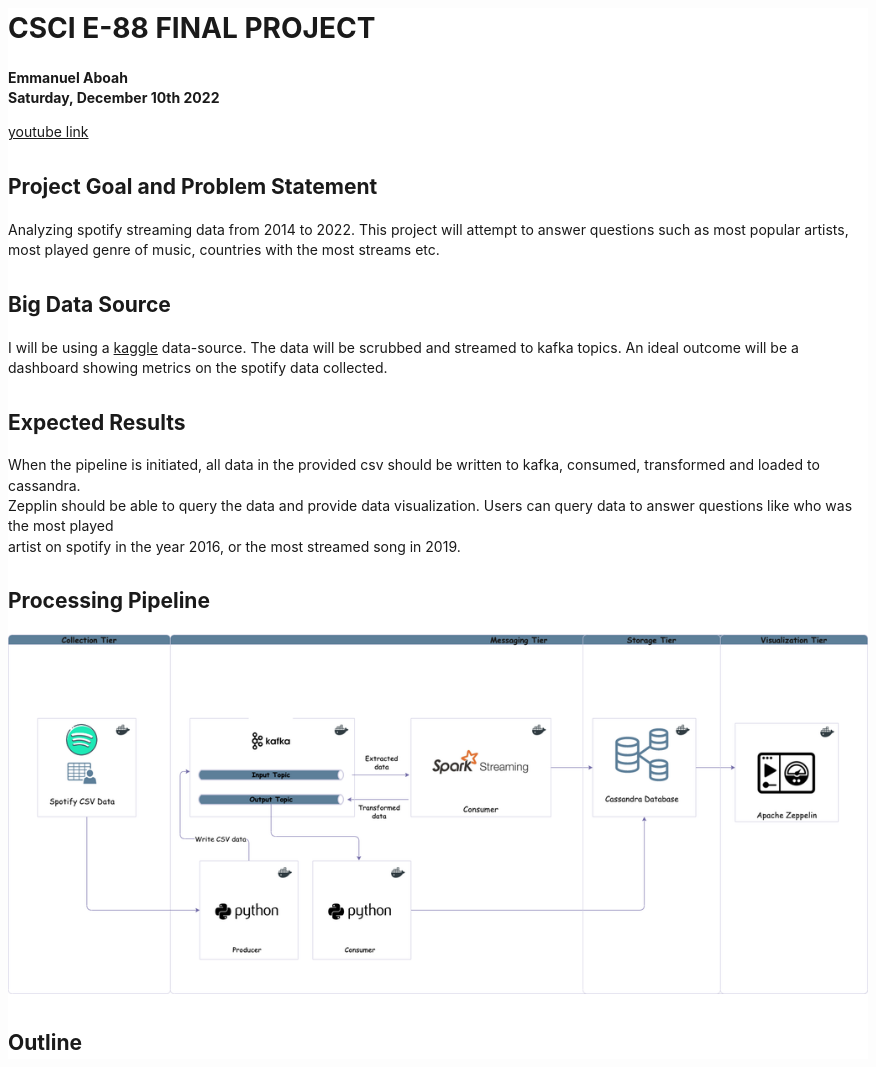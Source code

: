 # CSCI E-88 FINAL PROJECT

**Emmanuel Aboah** </br>
**Saturday, December 10th 2022**

[youtube link](https://youtu.be/0nHVwX_OCMg)

## Project Goal and Problem Statement

Analyzing spotify streaming data from 2014 to 2022. This project will attempt to answer questions such as most popular artists, most played genre of music, countries with the most streams etc.

## Big Data Source

I will be using a [kaggle](https://www.kaggle.com/datasets/jfreyberg/spotify-chart-data) data-source. The data will be scrubbed and streamed to kafka topics. An ideal outcome will be a dashboard showing metrics on the spotify data collected.  

## Expected Results

When the pipeline is initiated, all data in the provided csv should be written to kafka, consumed, transformed and loaded to cassandra. </br>
Zepplin should be able to query the data and provide data visualization. Users can query data to answer questions like who was the most played </br>
artist on spotify in the year 2016, or the most streamed song in 2019.

## Processing Pipeline

![pipeline](cscie88BDPpipeline.png)

## Outline
